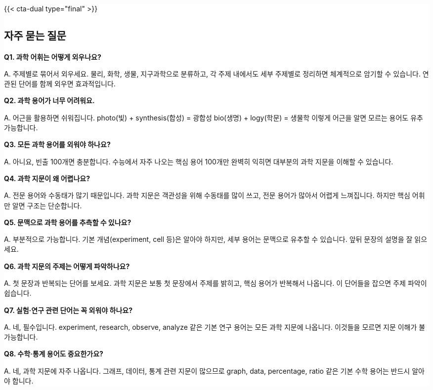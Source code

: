 {{< cta-dual type="final" >}}

## 자주 묻는 질문

**Q1. 과학 어휘는 어떻게 외우나요?**

A. 주제별로 묶어서 외우세요.
물리, 화학, 생물, 지구과학으로 분류하고,
각 주제 내에서도 세부 주제별로 정리하면
체계적으로 암기할 수 있습니다.
연관된 단어를 함께 외우면 효과적입니다.

**Q2. 과학 용어가 너무 어려워요.**

A. 어근을 활용하면 쉬워집니다.
photo(빛) + synthesis(합성) = 광합성
bio(생명) + logy(학문) = 생물학
이렇게 어근을 알면 모르는 용어도 유추 가능합니다.

**Q3. 모든 과학 용어를 외워야 하나요?**

A. 아니요, 빈출 100개면 충분합니다.
수능에서 자주 나오는 핵심 용어 100개만
완벽히 익히면 대부분의 과학 지문을
이해할 수 있습니다.

**Q4. 과학 지문이 왜 어렵나요?**

A. 전문 용어와 수동태가 많기 때문입니다.
과학 지문은 객관성을 위해 수동태를 많이 쓰고,
전문 용어가 많아서 어렵게 느껴집니다.
하지만 핵심 어휘만 알면 구조는 단순합니다.

**Q5. 문맥으로 과학 용어를 추측할 수 있나요?**

A. 부분적으로 가능합니다.
기본 개념(experiment, cell 등)은 알아야 하지만,
세부 용어는 문맥으로 유추할 수 있습니다.
앞뒤 문장의 설명을 잘 읽으세요.

**Q6. 과학 지문의 주제는 어떻게 파악하나요?**

A. 첫 문장과 반복되는 단어를 보세요.
과학 지문은 보통 첫 문장에서 주제를 밝히고,
핵심 용어가 반복해서 나옵니다.
이 단어들을 잡으면 주제 파악이 쉽습니다.

**Q7. 실험·연구 관련 단어는 꼭 외워야 하나요?**

A. 네, 필수입니다.
experiment, research, observe, analyze 같은
기본 연구 용어는 모든 과학 지문에 나옵니다.
이것들을 모르면 지문 이해가 불가능합니다.

**Q8. 수학·통계 용어도 중요한가요?**

A. 네, 과학 지문에 자주 나옵니다.
그래프, 데이터, 통계 관련 지문이 많으므로
graph, data, percentage, ratio 같은
기본 수학 용어는 반드시 알아야 합니다.
